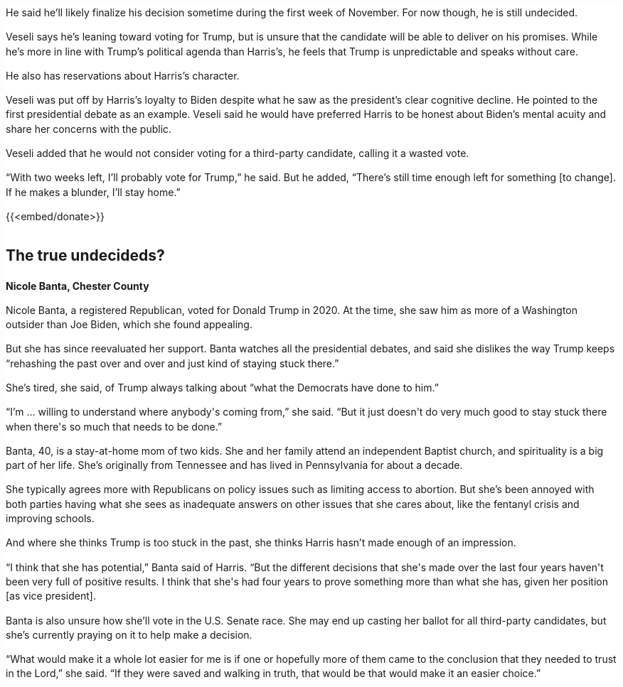 He said he’ll likely finalize his decision sometime during the first week of November. For now though, he is still undecided.

Veseli says he’s leaning toward voting for Trump, but is unsure that the candidate will be able to deliver on his promises. While he’s more in line with Trump’s political agenda than Harris’s, he feels that Trump is unpredictable and speaks without care.

He also has reservations about Harris’s character.

Veseli was put off by Harris’s loyalty to Biden despite what he saw as the president’s clear cognitive decline. He pointed to the first presidential debate as an example. Veseli said he would have preferred Harris to be honest about Biden’s mental acuity and share her concerns with the public.

Veseli added that he would not consider voting for a third-party candidate, calling it a wasted vote.

“With two weeks left, I’ll probably vote for Trump,” he said. But he added, “There’s still time enough left for something \[to change\]. If he makes a blunder, I’ll stay home.”

{{<embed/donate>}}

<h2 id="spl-heading-4">The true undecideds?</h2>

<strong>Nicole Banta, Chester County</strong>

Nicole Banta, a registered Republican, voted for Donald Trump in 2020. At the time, she saw him as more of a Washington outsider than Joe Biden, which she found appealing.

But she has since reevaluated her support. Banta watches all the presidential debates, and said she dislikes the way Trump keeps “rehashing the past over and over and just kind of staying stuck there.”

She’s tired, she said, of Trump always talking about “what the Democrats have done to him.”

“I’m … willing to understand where anybody&#39;s coming from,” she said. “But it just doesn&#39;t do very much good to stay stuck there when there&#39;s so much that needs to be done.”

Banta, 40, is a stay-at-home mom of two kids. She and her family attend an independent Baptist church, and spirituality is a big part of her life. She’s originally from Tennessee and has lived in Pennsylvania for about a decade.

She typically agrees more with Republicans on policy issues such as limiting access to abortion. But she’s been annoyed with both parties having what she sees as inadequate answers on other issues that she cares about, like the fentanyl crisis and improving schools.

And where she thinks Trump is too stuck in the past, she thinks Harris hasn’t made enough of an impression.

“I think that she has potential,” Banta said of Harris. “But the different decisions that she&#39;s made over the last four years haven&#39;t been very full of positive results. I think that she&#39;s had four years to prove something more than what she has, given her position \[as vice president\].

Banta is also unsure how she’ll vote in the U.S. Senate race. She may end up casting her ballot for all third-party candidates, but she’s currently praying on it to help make a decision.

“What would make it a whole lot easier for me is if one or hopefully more of them came to the conclusion that they needed to trust in the Lord,” she said. “If they were saved and walking in truth, that would be that would make it an easier choice.”
